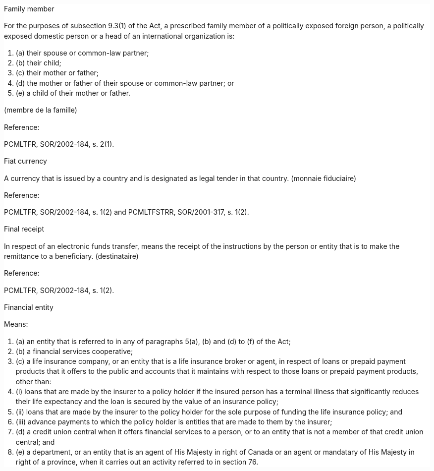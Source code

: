 Family member

For the purposes of subsection 9.3(1) of the Act, a prescribed family member of a politically exposed foreign person, a politically exposed domestic person or a head of an international organization is:

1. (a) their spouse or common-law partner;
2. (b) their child;
3. (c) their mother or father;
4. (d) the mother or father of their spouse or common-law partner; or
5. (e) a child of their mother or father.

(membre de la famille)

Reference:

PCMLTFR, SOR/2002-184, s. 2(1).

Fiat currency

A currency that is issued by a country and is designated as legal tender in that country. (monnaie fiduciaire)

Reference:

PCMLTFR, SOR/2002-184, s. 1(2) and PCMLTFSTRR, SOR/2001-317, s. 1(2).

Final receipt

In respect of an electronic funds transfer, means the receipt of the instructions by the person or entity that is to make the remittance to a beneficiary. (destinataire)

Reference:

PCMLTFR, SOR/2002-184, s. 1(2).

Financial entity

Means:

1. (a) an entity that is referred to in any of paragraphs 5(a), (b) and (d) to (f) of the Act;
2. (b) a financial services cooperative;
3. (c) a life insurance company, or an entity that is a life insurance broker or agent, in respect of loans or prepaid payment products that it offers to the public and accounts that it maintains with respect to those loans or prepaid payment products, other than:
1. (i) loans that are made by the insurer to a policy holder if the insured person has a terminal illness that significantly reduces their life expectancy and the loan is secured by the value of an insurance policy;
2. (ii) loans that are made by the insurer to the policy holder for the sole purpose of funding the life insurance policy; and
3. (iii) advance payments to which the policy holder is entitles that are made to them by the insurer;
4. (d) a credit union central when it offers financial services to a person, or to an entity that is not a member of that credit union central; and
5. (e) a department, or an entity that is an agent of His Majesty in right of Canada or an agent or mandatary of His Majesty in right of a province, when it carries out an activity referred to in section 76.

